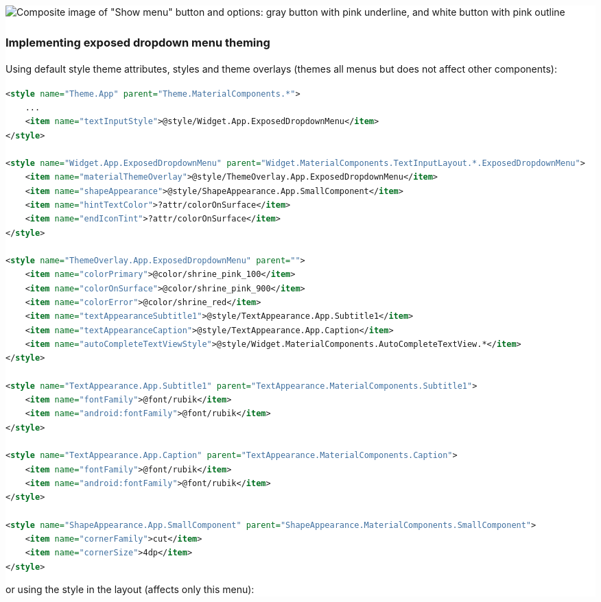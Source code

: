 ![Composite image of "Show menu" button and options: gray button with pink
underline, and white button with pink
outline](assets/menu/menus_exposed_dropdown_theming.png)

### Implementing exposed dropdown menu theming

Using default style theme attributes, styles and theme overlays (themes all
menus but does not affect other components):

```xml
<style name="Theme.App" parent="Theme.MaterialComponents.*">
    ...
    <item name="textInputStyle">@style/Widget.App.ExposedDropdownMenu</item>
</style>

<style name="Widget.App.ExposedDropdownMenu" parent="Widget.MaterialComponents.TextInputLayout.*.ExposedDropdownMenu">
    <item name="materialThemeOverlay">@style/ThemeOverlay.App.ExposedDropdownMenu</item>
    <item name="shapeAppearance">@style/ShapeAppearance.App.SmallComponent</item>
    <item name="hintTextColor">?attr/colorOnSurface</item>
    <item name="endIconTint">?attr/colorOnSurface</item>
</style>

<style name="ThemeOverlay.App.ExposedDropdownMenu" parent="">
    <item name="colorPrimary">@color/shrine_pink_100</item>
    <item name="colorOnSurface">@color/shrine_pink_900</item>
    <item name="colorError">@color/shrine_red</item>
    <item name="textAppearanceSubtitle1">@style/TextAppearance.App.Subtitle1</item>
    <item name="textAppearanceCaption">@style/TextAppearance.App.Caption</item>
    <item name="autoCompleteTextViewStyle">@style/Widget.MaterialComponents.AutoCompleteTextView.*</item>
</style>

<style name="TextAppearance.App.Subtitle1" parent="TextAppearance.MaterialComponents.Subtitle1">
    <item name="fontFamily">@font/rubik</item>
    <item name="android:fontFamily">@font/rubik</item>
</style>

<style name="TextAppearance.App.Caption" parent="TextAppearance.MaterialComponents.Caption">
    <item name="fontFamily">@font/rubik</item>
    <item name="android:fontFamily">@font/rubik</item>
</style>

<style name="ShapeAppearance.App.SmallComponent" parent="ShapeAppearance.MaterialComponents.SmallComponent">
    <item name="cornerFamily">cut</item>
    <item name="cornerSize">4dp</item>
</style>
```

or using the style in the layout (affects only this menu):
